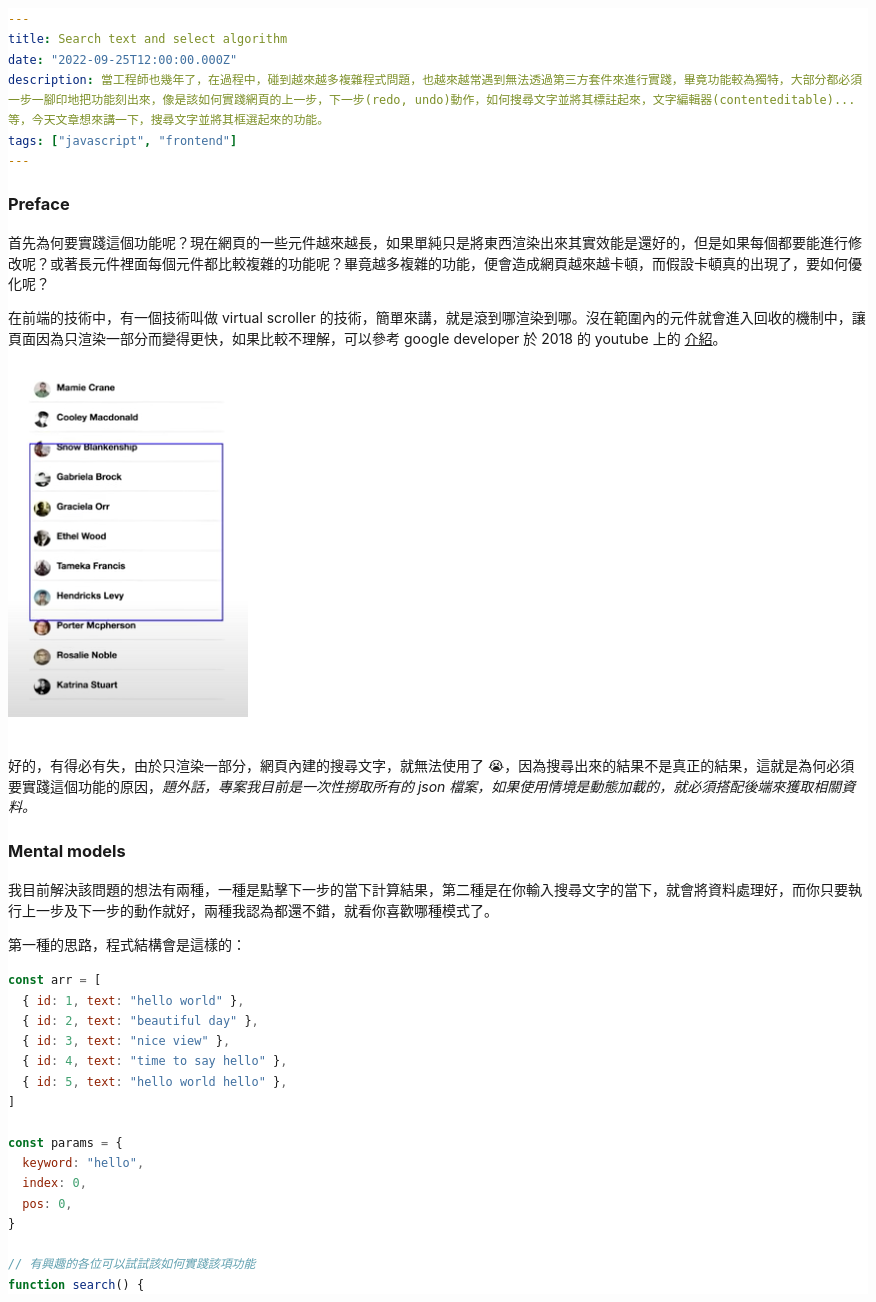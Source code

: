 ```yaml
---
title: Search text and select algorithm
date: "2022-09-25T12:00:00.000Z"
description: 當工程師也幾年了，在過程中，碰到越來越多複雜程式問題，也越來越常遇到無法透過第三方套件來進行實踐，畢竟功能較為獨特，大部分都必須一步一腳印地把功能刻出來，像是該如何實踐網頁的上一步，下一步(redo, undo)動作，如何搜尋文字並將其標註起來，文字編輯器(contenteditable)...等，今天文章想來講一下，搜尋文字並將其框選起來的功能。
tags: ["javascript", "frontend"]
---
```


### Preface

首先為何要實踐這個功能呢？現在網頁的一些元件越來越長，如果單純只是將東西渲染出來其實效能是還好的，但是如果每個都要能進行修改呢？或著長元件裡面每個元件都比較複雜的功能呢？畢竟越多複雜的功能，便會造成網頁越來越卡頓，而假設卡頓真的出現了，要如何優化呢？

在前端的技術中，有一個技術叫做 virtual scroller 的技術，簡單來講，就是滾到哪渲染到哪。沒在範圍內的元件就會進入回收的機制中，讓頁面因為只渲染一部分而變得更快，如果比較不理解，可以參考 google developer 於 2018 的 youtube 上的 [介紹](https://www.youtube.com/watch?v=UtD41bn6kJ0)。

<img src='../../../src/assets/virtual-scroller.png' alt='virtual scroller'>
<br>
<br>

好的，有得必有失，由於只渲染一部分，網頁內建的搜尋文字，就無法使用了 😭，因為搜尋出來的結果不是真正的結果，這就是為何必須要實踐這個功能的原因，_題外話，專案我目前是一次性撈取所有的 json 檔案，如果使用情境是動態加載的，就必須搭配後端來獲取相關資料。_

### Mental models

我目前解決該問題的想法有兩種，一種是點擊下一步的當下計算結果，第二種是在你輸入搜尋文字的當下，就會將資料處理好，而你只要執行上一步及下一步的動作就好，兩種我認為都還不錯，就看你喜歡哪種模式了。

第一種的思路，程式結構會是這樣的：

```javascript
const arr = [
  { id: 1, text: "hello world" },
  { id: 2, text: "beautiful day" },
  { id: 3, text: "nice view" },
  { id: 4, text: "time to say hello" },
  { id: 5, text: "hello world hello" },
]

const params = {
  keyword: "hello",
  index: 0,
  pos: 0,
}

// 有興趣的各位可以試試該如何實踐該項功能
function search() {
```